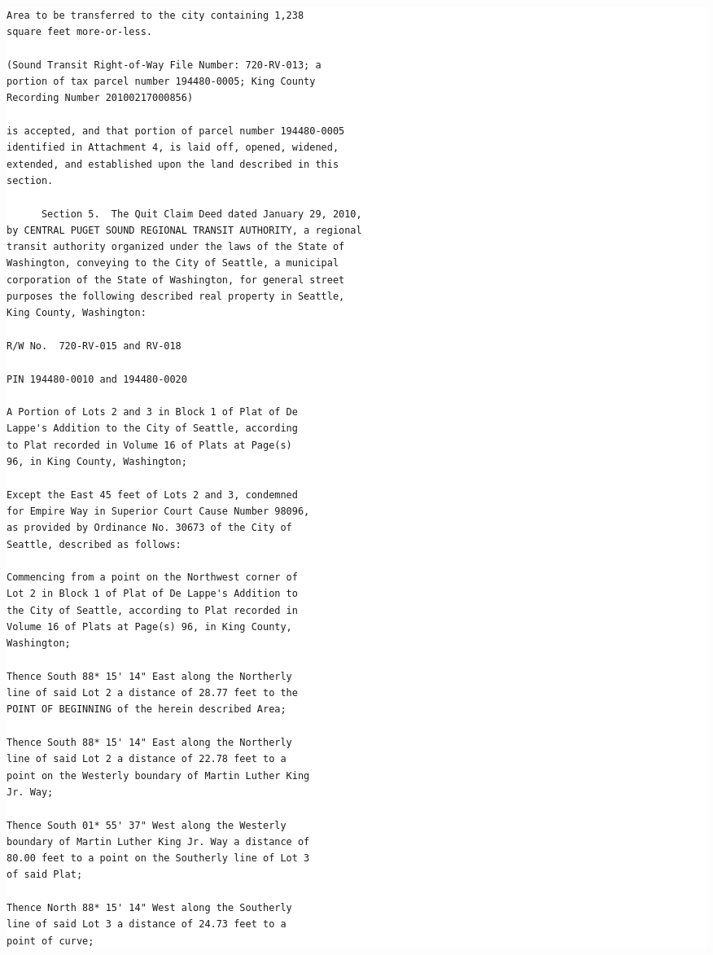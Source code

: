     Area to be transferred to the city containing 1,238  
    square feet more-or-less.  
  
    (Sound Transit Right-of-Way File Number: 720-RV-013; a  
    portion of tax parcel number 194480-0005; King County  
    Recording Number 20100217000856)  
  
    is accepted, and that portion of parcel number 194480-0005  
    identified in Attachment 4, is laid off, opened, widened,  
    extended, and established upon the land described in this  
    section.  
  
          Section 5.  The Quit Claim Deed dated January 29, 2010,  
    by CENTRAL PUGET SOUND REGIONAL TRANSIT AUTHORITY, a regional  
    transit authority organized under the laws of the State of  
    Washington, conveying to the City of Seattle, a municipal  
    corporation of the State of Washington, for general street  
    purposes the following described real property in Seattle,  
    King County, Washington:  
  
    R/W No.  720-RV-015 and RV-018  
  
    PIN 194480-0010 and 194480-0020  
  
    A Portion of Lots 2 and 3 in Block 1 of Plat of De  
    Lappe's Addition to the City of Seattle, according  
    to Plat recorded in Volume 16 of Plats at Page(s)  
    96, in King County, Washington;  
  
    Except the East 45 feet of Lots 2 and 3, condemned  
    for Empire Way in Superior Court Cause Number 98096,  
    as provided by Ordinance No. 30673 of the City of  
    Seattle, described as follows:  
  
    Commencing from a point on the Northwest corner of  
    Lot 2 in Block 1 of Plat of De Lappe's Addition to  
    the City of Seattle, according to Plat recorded in  
    Volume 16 of Plats at Page(s) 96, in King County,  
    Washington;  
  
    Thence South 88* 15' 14" East along the Northerly  
    line of said Lot 2 a distance of 28.77 feet to the  
    POINT OF BEGINNING of the herein described Area;  
  
    Thence South 88* 15' 14" East along the Northerly  
    line of said Lot 2 a distance of 22.78 feet to a  
    point on the Westerly boundary of Martin Luther King  
    Jr. Way;  
  
    Thence South 01* 55' 37" West along the Westerly  
    boundary of Martin Luther King Jr. Way a distance of  
    80.00 feet to a point on the Southerly line of Lot 3  
    of said Plat;  
  
    Thence North 88* 15' 14" West along the Southerly  
    line of said Lot 3 a distance of 24.73 feet to a  
    point of curve;  
  